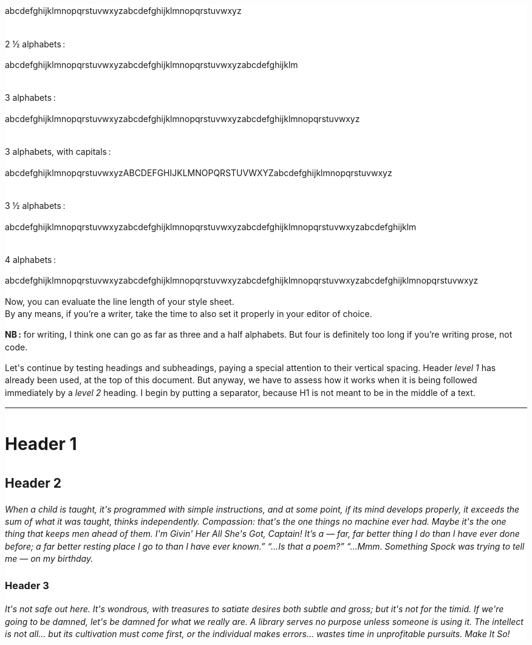 
abcdefghijklmnopqrstuvwxyzabcdefghijklmnopqrstuvwxyz

<br>2 ½ alphabets :



abcdefghijklmnopqrstuvwxyzabcdefghijklmnopqrstuvwxyzabcdefghijklm

<br>3 alphabets :



abcdefghijklmnopqrstuvwxyzabcdefghijklmnopqrstuvwxyzabcdefghijklmnopqrstuvwxyz

<br>3 alphabets, with capitals :

abcdefghijklmnopqrstuvwxyzABCDEFGHIJKLMNOPQRSTUVWXYZabcdefghijklmnopqrstuvwxyz

<br>3 ½ alphabets :



abcdefghijklmnopqrstuvwxyzabcdefghijklmnopqrstuvwxyzabcdefghijklmnopqrstuvwxyzabcdefghijklm

<br>4 alphabets :



abcdefghijklmnopqrstuvwxyzabcdefghijklmnopqrstuvwxyzabcdefghijklmnopqrstuvwxyzabcdefghijklmnopqrstuvwxyz



Now, you can evaluate the line length of your style sheet.  
By any means, if  you’re a writer, take the time to also set it properly in your editor of choice.

**NB :** for writing, I think one can go as far as three and a half alphabets. But four is definitely too long if you’re writing prose, not code.

Let's continue by testing headings and subheadings, paying a special attention to their vertical spacing. Header *level 1* has already been used, at the top of this document. But anyway, we have to assess how it works when it is being followed immediately by a *level 2* heading. I begin by putting a separator, because H1 is not meant to be in the middle of a text.

----------------------------------------------------------------------

# Header 1

## Header 2

*When a child is taught, it's programmed with simple instructions, and at some point, if its mind develops properly, it exceeds the sum of what it was taught, thinks independently. Compassion: that's the one things no machine ever had. Maybe it's the one thing that keeps men ahead of them. I'm Givin' Her All She's Got, Captain! It’s a — far, far better thing I do than I have ever done before; a far better resting place I go to than I have ever known.” “…Is that a poem?” “…Mmm. Something Spock was trying to tell me — on my birthday.*

### Header 3

*It's not safe out here. It's wondrous, with treasures to satiate desires both subtle and gross; but it's not for the timid. If we're going to be damned, let's be damned for what we really are. A library serves no purpose unless someone is using it. The intellect is not all... but its cultivation must come first, or the individual makes errors... wastes time in unprofitable pursuits. Make It So!*
